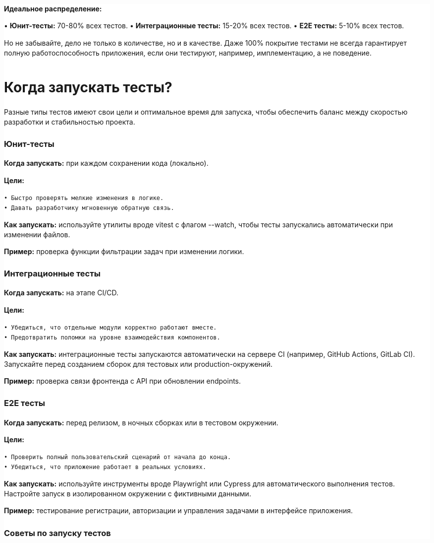 **Идеальное распределение:**

• **Юнит-тесты:** 70-80% всех тестов.
• **Интеграционные тесты:** 15-20% всех тестов.
• **E2E тесты:** 5-10% всех тестов.

Но не забывайте, дело не только в количестве, но и в качестве. Даже 100% покрытие тестами не всегда гарантирует полную работоспособность приложения, если они тестируют, например, имплементацию, а не поведение.

# Когда запускать тесты?

Разные типы тестов имеют свои цели и оптимальное время для запуска, чтобы обеспечить баланс между скоростью разработки и стабильностью проекта.

### Юнит-тесты

**Когда запускать:** при каждом сохранении кода (локально).

**Цели:**

    • Быстро проверять мелкие изменения в логике.
    • Давать разработчику мгновенную обратную связь.

**Как запускать:** используйте утилиты вроде vitest с флагом --watch, чтобы тесты запускались автоматически при изменении файлов.

**Пример:** проверка функции фильтрации задач при изменении логики.

### Интеграционные тесты

**Когда запускать:** на этапе CI/CD.

**Цели:**

    • Убедиться, что отдельные модули корректно работают вместе.
    • Предотвратить поломки на уровне взаимодействия компонентов.

**Как запускать:** интеграционные тесты запускаются автоматически на сервере CI (например, GitHub Actions, GitLab CI). Запускайте перед созданием сборок для тестовых или production-окружений.

**Пример:** проверка связи фронтенда с API при обновлении endpoints.

### E2E тесты

**Когда запускать:** перед релизом, в ночных сборках или в тестовом окружении.

**Цели:**

    • Проверить полный пользовательский сценарий от начала до конца.
    • Убедиться, что приложение работает в реальных условиях.

**Как запускать:** используйте инструменты вроде Playwright или Cypress для автоматического выполнения тестов. Настройте запуск в изолированном окружении с фиктивными данными.

**Пример:** тестирование регистрации, авторизации и управления задачами в интерфейсе приложения.

### Советы по запуску тестов

